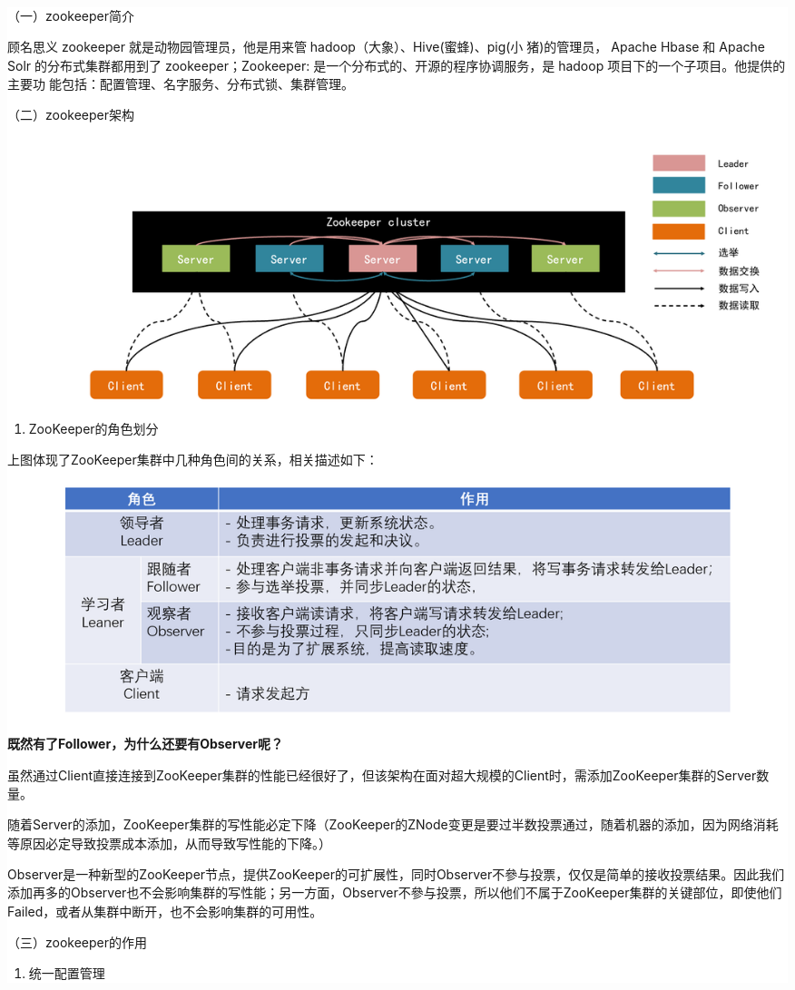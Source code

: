 （一）zookeeper简介

顾名思义 zookeeper 就是动物园管理员，他是用来管 hadoop（大象）、Hive(蜜蜂)、pig(小 猪)的管理员， Apache Hbase 和 Apache Solr 的分布式集群都用到了 zookeeper；Zookeeper: 是一个分布式的、开源的程序协调服务，是 hadoop 项目下的一个子项目。他提供的主要功 能包括：配置管理、名字服务、分布式锁、集群管理。

（二）zookeeper架构

![](../images/img_199.png)

1.  ZooKeeper的角色划分

上图体现了ZooKeeper集群中几种角色间的关系，相关描述如下：

![](../images/img_200.png)

**既然有了Follower，为什么还要有Observer呢？**

虽然通过Client直接连接到ZooKeeper集群的性能已经很好了，但该架构在面对超大规模的Client时，需添加ZooKeeper集群的Server数量。

随着Server的添加，ZooKeeper集群的写性能必定下降（ZooKeeper的ZNode变更是要过半数投票通过，随着机器的添加，因为网络消耗等原因必定导致投票成本添加，从而导致写性能的下降。）

Observer是一种新型的ZooKeeper节点，提供ZooKeeper的可扩展性，同时Observer不參与投票，仅仅是简单的接收投票结果。因此我们添加再多的Observer也不会影响集群的写性能；另一方面，Observer不參与投票，所以他们不属于ZooKeeper集群的关键部位，即使他们Failed，或者从集群中断开，也不会影响集群的可用性。

（三）zookeeper的作用

1.  统一配置管理
